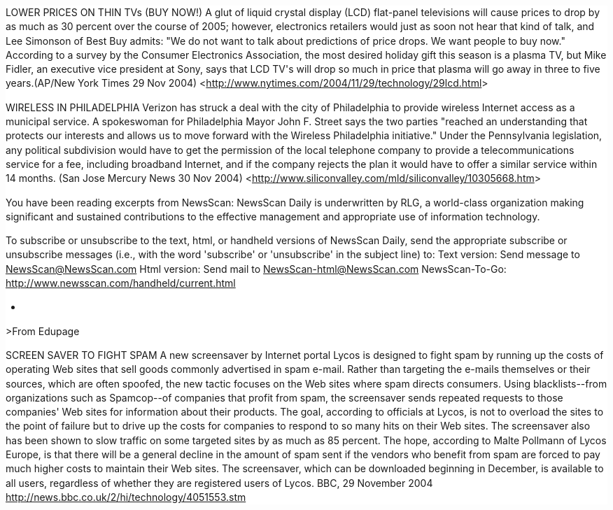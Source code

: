 LOWER PRICES ON THIN TVs (BUY NOW!)
A glut of liquid crystal display (LCD) flat-panel televisions will
cause prices to drop by as much as 30 percent over the course of 2005;
however, electronics retailers would just as soon not hear that kind of
talk, and Lee Simonson of Best Buy admits: "We do not want to talk about
predictions of price drops. We want people to buy now." According to a
survey by the Consumer Electronics Association, the most desired holiday
gift this season is a plasma TV, but Mike Fidler, an executive vice
president at Sony, says that LCD TV's will drop so much in price that plasma
will go away in three to five years.(AP/New York Times 29 Nov 2004)
&lt;http://www.nytimes.com/2004/11/29/technology/29lcd.html&gt;

WIRELESS IN PHILADELPHIA
Verizon has struck a deal with the city of Philadelphia to provide
wireless Internet access as a municipal service. A spokeswoman for
Philadelphia Mayor John F. Street says the two parties "reached an
understanding that protects our interests and allows us to move forward with
the Wireless Philadelphia initiative." Under the Pennsylvania legislation,
any political subdivision would have to get the permission of the local
telephone company to provide a telecommunications service for a fee,
including broadband Internet, and if the company rejects the plan it would
have to offer a similar service within 14 months.
(San Jose Mercury News 30 Nov 2004)
&lt;http://www.siliconvalley.com/mld/siliconvalley/10305668.htm&gt;


You have been reading excerpts from NewsScan: NewsScan Daily
is underwritten by RLG, a world-class organization making
significant and sustained contributions to the effective
management and appropriate use of information technology.

To subscribe or unsubscribe to the text, html, or handheld versions
of NewsScan Daily, send the appropriate subscribe or unsubscribe messages
(i.e., with the word 'subscribe' or 'unsubscribe' in the subject line) to:
Text version: Send message to NewsScan@NewsScan.com
Html version: Send mail to NewsScan-html@NewsScan.com
NewsScan-To-Go: http://www.newsscan.com/handheld/current.html

*

&gt;From Edupage

SCREEN SAVER TO FIGHT SPAM
A new screensaver by Internet portal Lycos is designed to fight spam by
running up the costs of operating Web sites that sell goods commonly
advertised in spam e-mail. Rather than targeting the e-mails themselves
or their sources, which are often spoofed, the new tactic focuses on
the Web sites where spam directs consumers. Using blacklists--from
organizations such as Spamcop--of companies that profit from spam, the
screensaver sends repeated requests to those companies' Web sites for
information about their products. The goal, according to officials at
Lycos, is not to overload the sites to the point of failure but to
drive up the costs for companies to respond to so many hits on their
Web sites. The screensaver also has been shown to slow traffic on some
targeted sites by as much as 85 percent. The hope, according to Malte
Pollmann of Lycos Europe, is that there will be a general decline in
the amount of spam sent if the vendors who benefit from spam are forced
to pay much higher costs to maintain their Web sites. The screensaver,
which can be downloaded beginning in December, is available to all
users, regardless of whether they are registered users of Lycos.
BBC, 29 November 2004
http://news.bbc.co.uk/2/hi/technology/4051553.stm

